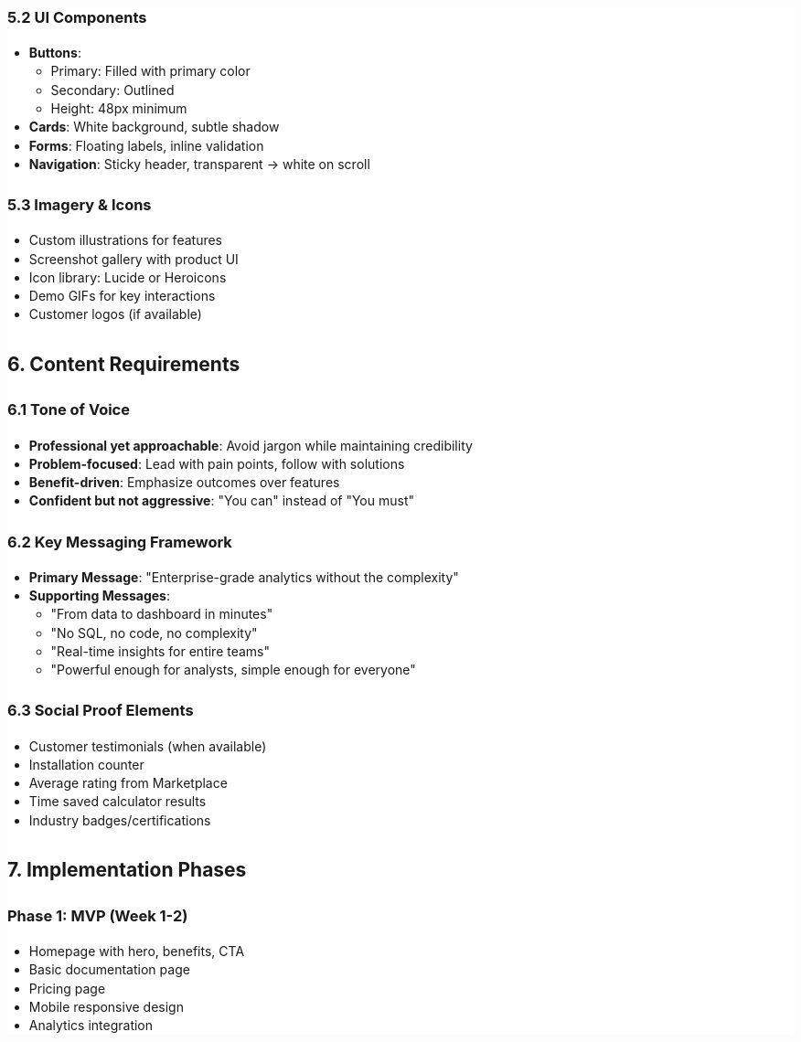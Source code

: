 ### 5.2 UI Components
- **Buttons**: 
  - Primary: Filled with primary color
  - Secondary: Outlined
  - Height: 48px minimum
- **Cards**: White background, subtle shadow
- **Forms**: Floating labels, inline validation
- **Navigation**: Sticky header, transparent → white on scroll

### 5.3 Imagery & Icons
- Custom illustrations for features
- Screenshot gallery with product UI
- Icon library: Lucide or Heroicons
- Demo GIFs for key interactions
- Customer logos (if available)

## 6. Content Requirements

### 6.1 Tone of Voice
- **Professional yet approachable**: Avoid jargon while maintaining credibility
- **Problem-focused**: Lead with pain points, follow with solutions
- **Benefit-driven**: Emphasize outcomes over features
- **Confident but not aggressive**: "You can" instead of "You must"

### 6.2 Key Messaging Framework
- **Primary Message**: "Enterprise-grade analytics without the complexity"
- **Supporting Messages**:
  - "From data to dashboard in minutes"
  - "No SQL, no code, no complexity"
  - "Real-time insights for entire teams"
  - "Powerful enough for analysts, simple enough for everyone"

### 6.3 Social Proof Elements
- Customer testimonials (when available)
- Installation counter
- Average rating from Marketplace
- Time saved calculator results
- Industry badges/certifications

## 7. Implementation Phases

### Phase 1: MVP (Week 1-2)
- Homepage with hero, benefits, CTA
- Basic documentation page
- Pricing page
- Mobile responsive design
- Analytics integration
